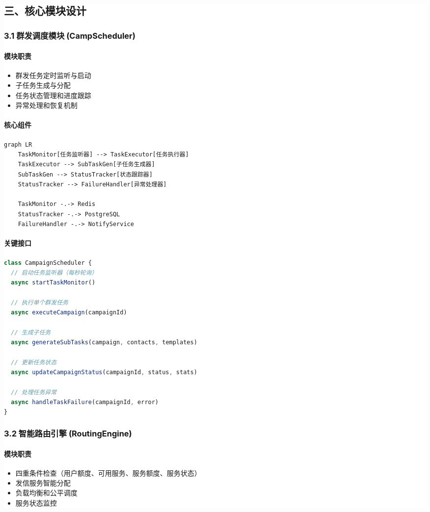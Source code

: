 
## 三、核心模块设计

### 3.1 群发调度模块 (CampScheduler)

#### 模块职责
- 群发任务定时监听与启动
- 子任务生成与分配
- 任务状态管理和进度跟踪
- 异常处理和恢复机制

#### 核心组件
```mermaid
graph LR
    TaskMonitor[任务监听器] --> TaskExecutor[任务执行器]
    TaskExecutor --> SubTaskGen[子任务生成器]
    SubTaskGen --> StatusTracker[状态跟踪器]
    StatusTracker --> FailureHandler[异常处理器]
    
    TaskMonitor -.-> Redis
    StatusTracker -.-> PostgreSQL
    FailureHandler -.-> NotifyService
```

#### 关键接口
```javascript
class CampaignScheduler {
  // 启动任务监听器（每秒轮询）
  async startTaskMonitor()
  
  // 执行单个群发任务
  async executeCampaign(campaignId)
  
  // 生成子任务
  async generateSubTasks(campaign, contacts, templates)
  
  // 更新任务状态
  async updateCampaignStatus(campaignId, status, stats)
  
  // 处理任务异常
  async handleTaskFailure(campaignId, error)
}
```

### 3.2 智能路由引擎 (RoutingEngine)

#### 模块职责
- 四重条件检查（用户额度、可用服务、服务额度、服务状态）
- 发信服务智能分配
- 负载均衡和公平调度
- 服务状态监控
